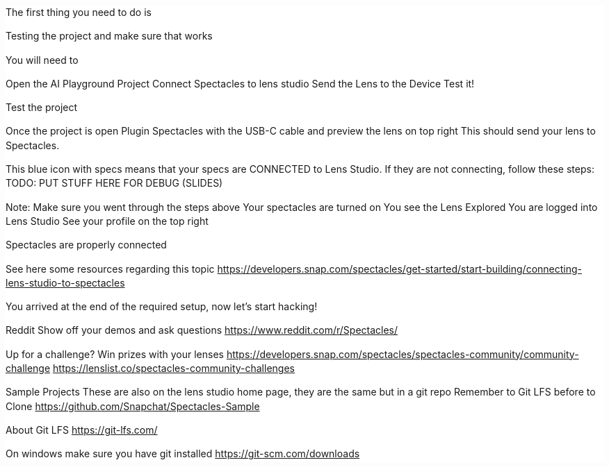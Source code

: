 The first thing you need to do is 

Testing the project and make sure that works 

You will need to 

Open the AI Playground Project
Connect Spectacles to lens studio 
Send the Lens to the Device
Test it!

Test the project 

Once the project is open 
Plugin Spectacles with the USB-C cable and preview the lens on top right 
This should send your lens to Spectacles. 


This blue icon with specs means that your specs are CONNECTED to Lens Studio.
If they are not connecting, follow these steps:
TODO: PUT STUFF HERE FOR DEBUG (SLIDES)


Note: Make sure you went through the steps above
Your spectacles are turned on 
You see the Lens Explored 
You are logged into Lens Studio 
See your profile on the top right 

Spectacles are properly connected 

See here some resources regarding this topic 
https://developers.snap.com/spectacles/get-started/start-building/connecting-lens-studio-to-spectacles


You arrived at the end of the required setup, now let’s start hacking! 





Reddit 
Show off your demos and ask questions
https://www.reddit.com/r/Spectacles/


Up for a challenge?
Win prizes with your lenses 
https://developers.snap.com/spectacles/spectacles-community/community-challenge
https://lenslist.co/spectacles-community-challenges

Sample Projects
These are also on the lens studio home page, they are the same but in a git repo 
Remember to Git LFS before to Clone 
https://github.com/Snapchat/Spectacles-Sample

About Git LFS 
https://git-lfs.com/

On windows make sure you have git installed 
https://git-scm.com/downloads
